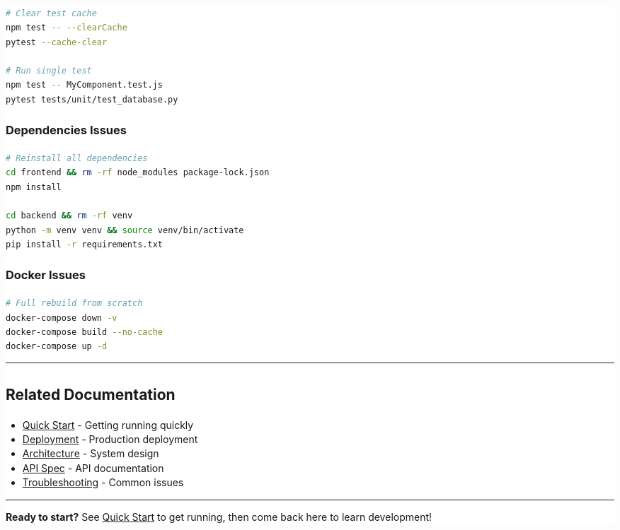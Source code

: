 ```bash
# Clear test cache
npm test -- --clearCache
pytest --cache-clear

# Run single test
npm test -- MyComponent.test.js
pytest tests/unit/test_database.py
```

### Dependencies Issues

```bash
# Reinstall all dependencies
cd frontend && rm -rf node_modules package-lock.json
npm install

cd backend && rm -rf venv
python -m venv venv && source venv/bin/activate
pip install -r requirements.txt
```

### Docker Issues

```bash
# Full rebuild from scratch
docker-compose down -v
docker-compose build --no-cache
docker-compose up -d
```

---

## Related Documentation

- [Quick Start](QUICK_START.md) - Getting running quickly
- [Deployment](DEPLOYMENT.md) - Production deployment
- [Architecture](ARCHITECTURE.md) - System design
- [API Spec](API-SPEC.md) - API documentation
- [Troubleshooting](TROUBLESHOOTING.md) - Common issues

---

**Ready to start?** See [Quick Start](QUICK_START.md) to get running, then come back here to learn development!